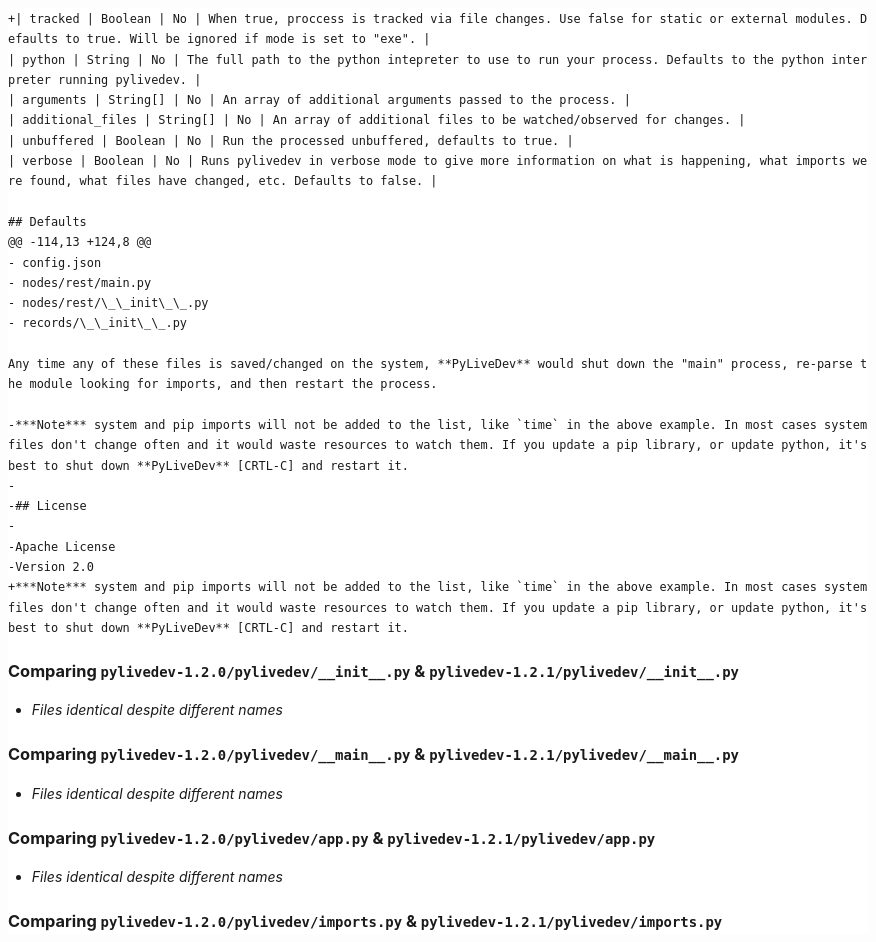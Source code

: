  ```
+| tracked | Boolean | No | When true, proccess is tracked via file changes. Use false for static or external modules. Defaults to true. Will be ignored if mode is set to "exe". |
 | python | String | No | The full path to the python intepreter to use to run your process. Defaults to the python interpreter running pylivedev. |
 | arguments | String[] | No | An array of additional arguments passed to the process. |
 | additional_files | String[] | No | An array of additional files to be watched/observed for changes. |
 | unbuffered | Boolean | No | Run the processed unbuffered, defaults to true. |
 | verbose | Boolean | No | Runs pylivedev in verbose mode to give more information on what is happening, what imports were found, what files have changed, etc. Defaults to false. |
 
 ## Defaults
@@ -114,13 +124,8 @@
 - config.json
 - nodes/rest/main.py
 - nodes/rest/\_\_init\_\_.py
 - records/\_\_init\_\_.py
 
 Any time any of these files is saved/changed on the system, **PyLiveDev** would shut down the "main" process, re-parse the module looking for imports, and then restart the process.
 
-***Note*** system and pip imports will not be added to the list, like `time` in the above example. In most cases system files don't change often and it would waste resources to watch them. If you update a pip library, or update python, it's best to shut down **PyLiveDev** [CRTL-C] and restart it.
-
-## License
-
-Apache License
-Version 2.0
+***Note*** system and pip imports will not be added to the list, like `time` in the above example. In most cases system files don't change often and it would waste resources to watch them. If you update a pip library, or update python, it's best to shut down **PyLiveDev** [CRTL-C] and restart it.
```

### Comparing `pylivedev-1.2.0/pylivedev/__init__.py` & `pylivedev-1.2.1/pylivedev/__init__.py`

 * *Files identical despite different names*

### Comparing `pylivedev-1.2.0/pylivedev/__main__.py` & `pylivedev-1.2.1/pylivedev/__main__.py`

 * *Files identical despite different names*

### Comparing `pylivedev-1.2.0/pylivedev/app.py` & `pylivedev-1.2.1/pylivedev/app.py`

 * *Files identical despite different names*

### Comparing `pylivedev-1.2.0/pylivedev/imports.py` & `pylivedev-1.2.1/pylivedev/imports.py`
